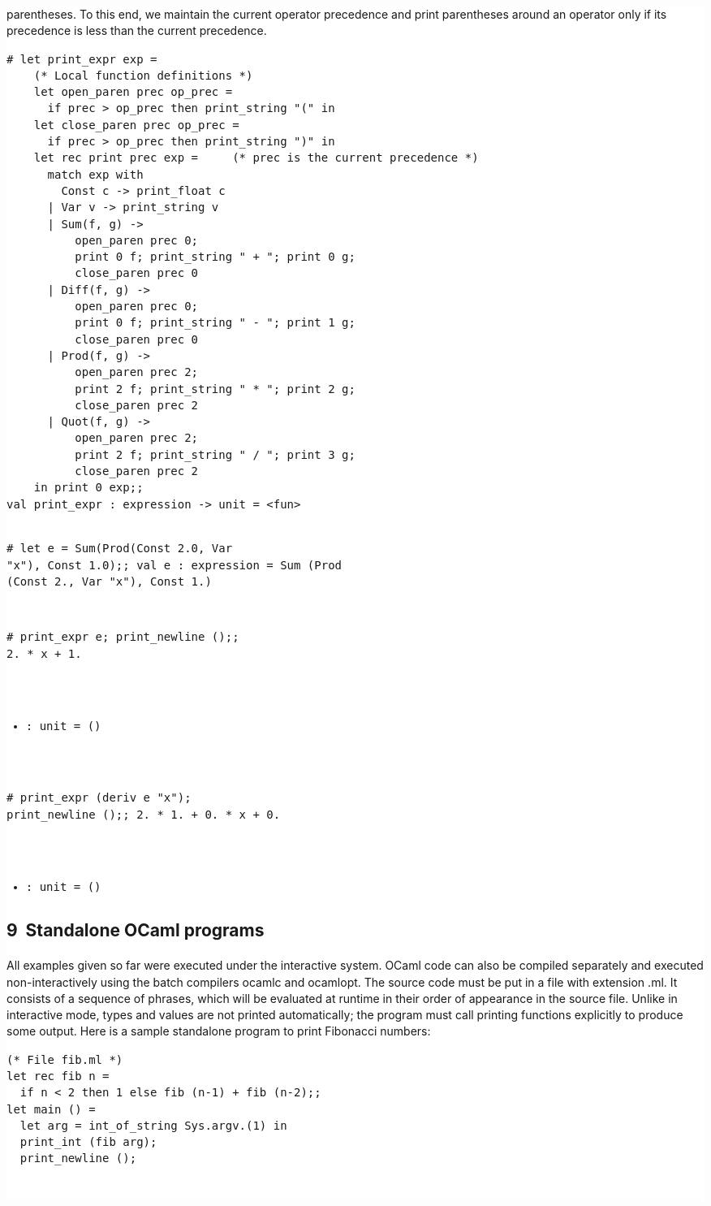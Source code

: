 parentheses. To this end, we maintain the current operator precedence
and print parentheses around an operator only if its precedence is
less than the current precedence.
</p><pre><span class="c003">#</span><span class="c002"> let print_expr exp =
    (* Local function definitions *)
    let open_paren prec op_prec =
      if prec &gt; op_prec then print_string "(" in
    let close_paren prec op_prec =
      if prec &gt; op_prec then print_string ")" in
    let rec print prec exp =     (* prec is the current precedence *)
      match exp with
        Const c -&gt; print_float c
      | Var v -&gt; print_string v
      | Sum(f, g) -&gt;
          open_paren prec 0;
          print 0 f; print_string " + "; print 0 g;
          close_paren prec 0
      | Diff(f, g) -&gt;
          open_paren prec 0;
          print 0 f; print_string " - "; print 1 g;
          close_paren prec 0
      | Prod(f, g) -&gt;
          open_paren prec 2;
          print 2 f; print_string " * "; print 2 g;
          close_paren prec 2
      | Quot(f, g) -&gt;
          open_paren prec 2;
          print 2 f; print_string " / "; print 3 g;
          close_paren prec 2
    in print 0 exp;;
<span class="c005">val print_expr : expression -&gt; unit = &lt;fun&gt;

</span><span class="c003">#</span> let e = Sum(Prod(Const 2.0, Var "x"), Const 1.0);;
<span class="c005">val e : expression = Sum (Prod (Const 2., Var "x"), Const 1.)

</span><span class="c003">#</span> print_expr e; print_newline ();;
<span class="c005">2. * x + 1.
- : unit = ()

</span><span class="c003">#</span> print_expr (deriv e "x"); print_newline ();;
</span><span class="c005">2. * 1. + 0. * x + 0.
- : unit = ()
</span></pre>
<h2 class="section" id="sec16">9&nbsp;&nbsp;Standalone OCaml programs</h2>
<p>All examples given so far were executed under the interactive system.
OCaml code can also be compiled separately and executed
non-interactively using the batch compilers <span class="c006">ocamlc</span> and <span class="c006">ocamlopt</span>.
The source code must be put in a file with extension <span class="c006">.ml</span>. It
consists of a sequence of phrases, which will be evaluated at runtime
in their order of appearance in the source file. Unlike in interactive
mode, types and values are not printed automatically; the program must
call printing functions explicitly to produce some output. Here is a
sample standalone program to print Fibonacci numbers:
</p><pre>(* File fib.ml *)
let rec fib n =
  if n &lt; 2 then 1 else fib (n-1) + fib (n-2);;
let main () =
  let arg = int_of_string Sys.argv.(1) in
  print_int (fib arg);
  print_newline ();